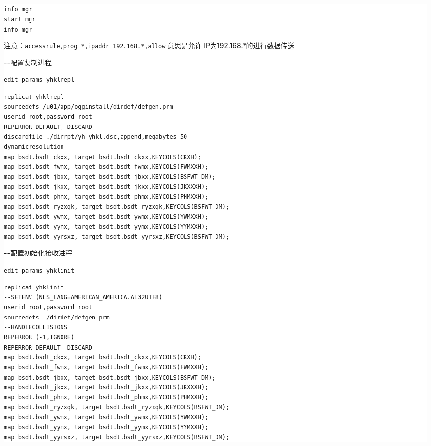 ```
info mgr
start mgr
info mgr
```

注意：`accessrule,prog *,ipaddr 192.168.*,allow` 意思是允许 IP为192.168.*的进行数据传送

--配置复制进程

```
edit params yhklrepl
```

```
replicat yhklrepl
sourcedefs /u01/app/ogginstall/dirdef/defgen.prm
userid root,password root
REPERROR DEFAULT, DISCARD
discardfile ./dirrpt/yh_yhkl.dsc,append,megabytes 50
dynamicresolution
map bsdt.bsdt_ckxx, target bsdt.bsdt_ckxx,KEYCOLS(CKXH);
map bsdt.bsdt_fwmx, target bsdt.bsdt_fwmx,KEYCOLS(FWMXXH);
map bsdt.bsdt_jbxx, target bsdt.bsdt_jbxx,KEYCOLS(BSFWT_DM);
map bsdt.bsdt_jkxx, target bsdt.bsdt_jkxx,KEYCOLS(JKXXXH);
map bsdt.bsdt_phmx, target bsdt.bsdt_phmx,KEYCOLS(PHMXXH);
map bsdt.bsdt_ryzxqk, target bsdt.bsdt_ryzxqk,KEYCOLS(BSFWT_DM);
map bsdt.bsdt_ywmx, target bsdt.bsdt_ywmx,KEYCOLS(YWMXXH);
map bsdt.bsdt_yymx, target bsdt.bsdt_yymx,KEYCOLS(YYMXXH);
map bsdt.bsdt_yyrsxz, target bsdt.bsdt_yyrsxz,KEYCOLS(BSFWT_DM);
```

--配置初始化接收进程

```
edit params yhklinit
```

```
replicat yhklinit
--SETENV (NLS_LANG=AMERICAN_AMERICA.AL32UTF8)
userid root,password root
sourcedefs ./dirdef/defgen.prm
--HANDLECOLLISIONS
REPERROR (-1,IGNORE)
REPERROR DEFAULT, DISCARD
map bsdt.bsdt_ckxx, target bsdt.bsdt_ckxx,KEYCOLS(CKXH);
map bsdt.bsdt_fwmx, target bsdt.bsdt_fwmx,KEYCOLS(FWMXXH);
map bsdt.bsdt_jbxx, target bsdt.bsdt_jbxx,KEYCOLS(BSFWT_DM);
map bsdt.bsdt_jkxx, target bsdt.bsdt_jkxx,KEYCOLS(JKXXXH);
map bsdt.bsdt_phmx, target bsdt.bsdt_phmx,KEYCOLS(PHMXXH);
map bsdt.bsdt_ryzxqk, target bsdt.bsdt_ryzxqk,KEYCOLS(BSFWT_DM);
map bsdt.bsdt_ywmx, target bsdt.bsdt_ywmx,KEYCOLS(YWMXXH);
map bsdt.bsdt_yymx, target bsdt.bsdt_yymx,KEYCOLS(YYMXXH);
map bsdt.bsdt_yyrsxz, target bsdt.bsdt_yyrsxz,KEYCOLS(BSFWT_DM);
```
